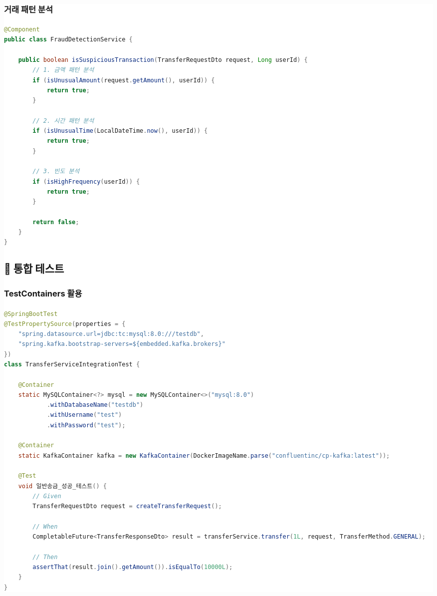 ### 거래 패턴 분석

```java
@Component
public class FraudDetectionService {
    
    public boolean isSuspiciousTransaction(TransferRequestDto request, Long userId) {
        // 1. 금액 패턴 분석
        if (isUnusualAmount(request.getAmount(), userId)) {
            return true;
        }
        
        // 2. 시간 패턴 분석
        if (isUnusualTime(LocalDateTime.now(), userId)) {
            return true;
        }
        
        // 3. 빈도 분석
        if (isHighFrequency(userId)) {
            return true;
        }
        
        return false;
    }
}
```

## 🧪 통합 테스트

### TestContainers 활용

```java
@SpringBootTest
@TestPropertySource(properties = {
    "spring.datasource.url=jdbc:tc:mysql:8.0:///testdb",
    "spring.kafka.bootstrap-servers=${embedded.kafka.brokers}"
})
class TransferServiceIntegrationTest {
    
    @Container
    static MySQLContainer<?> mysql = new MySQLContainer<>("mysql:8.0")
            .withDatabaseName("testdb")
            .withUsername("test")
            .withPassword("test");
    
    @Container
    static KafkaContainer kafka = new KafkaContainer(DockerImageName.parse("confluentinc/cp-kafka:latest"));
    
    @Test
    void 일반송금_성공_테스트() {
        // Given
        TransferRequestDto request = createTransferRequest();
        
        // When
        CompletableFuture<TransferResponseDto> result = transferService.transfer(1L, request, TransferMethod.GENERAL);
        
        // Then
        assertThat(result.join().getAmount()).isEqualTo(10000L);
    }
}
```
